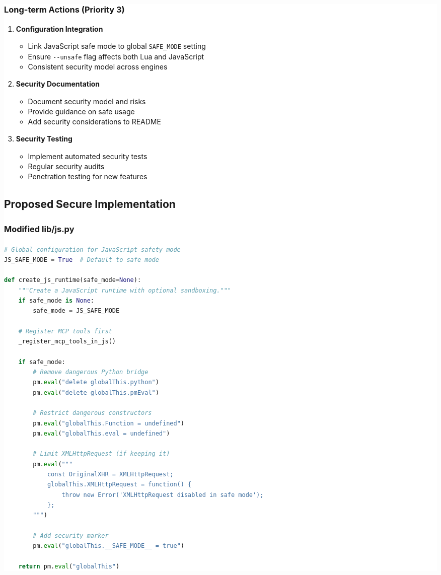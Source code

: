 ### Long-term Actions (Priority 3)

1. **Configuration Integration**
   - Link JavaScript safe mode to global `SAFE_MODE` setting
   - Ensure `--unsafe` flag affects both Lua and JavaScript
   - Consistent security model across engines

2. **Security Documentation**
   - Document security model and risks
   - Provide guidance on safe usage
   - Add security considerations to README

3. **Security Testing**
   - Implement automated security tests
   - Regular security audits
   - Penetration testing for new features

## Proposed Secure Implementation

### Modified lib/js.py

```python
# Global configuration for JavaScript safety mode
JS_SAFE_MODE = True  # Default to safe mode

def create_js_runtime(safe_mode=None):
    """Create a JavaScript runtime with optional sandboxing."""
    if safe_mode is None:
        safe_mode = JS_SAFE_MODE

    # Register MCP tools first
    _register_mcp_tools_in_js()

    if safe_mode:
        # Remove dangerous Python bridge
        pm.eval("delete globalThis.python")
        pm.eval("delete globalThis.pmEval")

        # Restrict dangerous constructors
        pm.eval("globalThis.Function = undefined")
        pm.eval("globalThis.eval = undefined")

        # Limit XMLHttpRequest (if keeping it)
        pm.eval("""
            const OriginalXHR = XMLHttpRequest;
            globalThis.XMLHttpRequest = function() {
                throw new Error('XMLHttpRequest disabled in safe mode');
            };
        """)

        # Add security marker
        pm.eval("globalThis.__SAFE_MODE__ = true")

    return pm.eval("globalThis")
```
